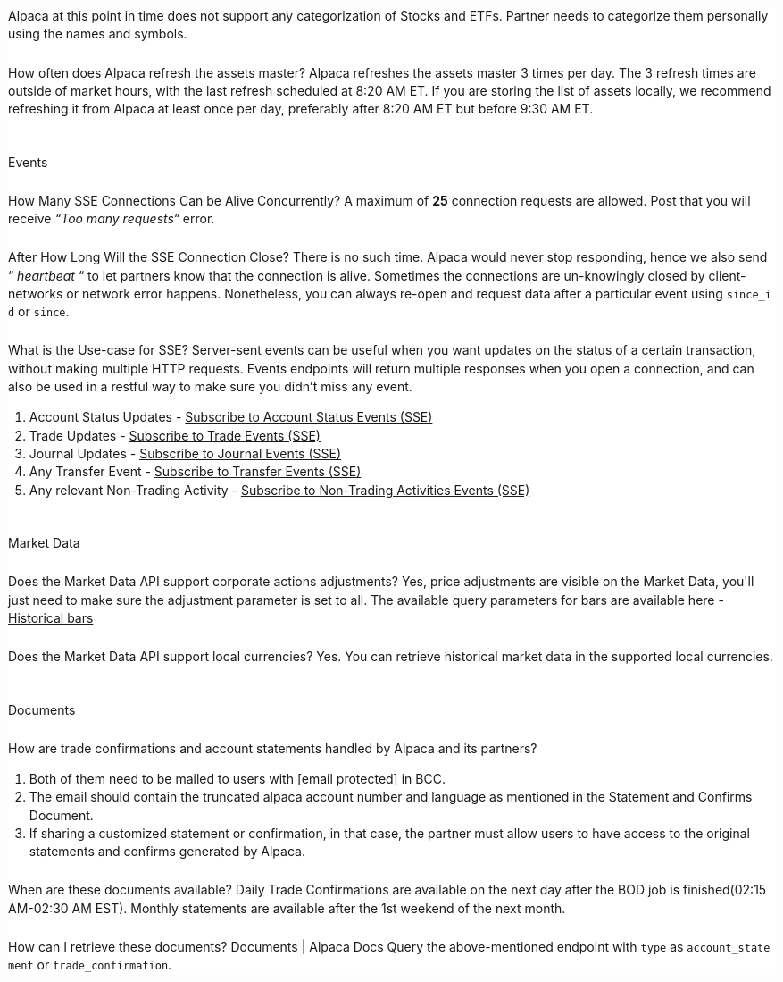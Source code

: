Alpaca at this point in time does not support any categorization of Stocks and ETFs. Partner needs to categorize them personally using the names and symbols.
### 
How often does Alpaca refresh the assets master?
Alpaca refreshes the assets master 3 times per day. The 3 refresh times are outside of market hours, with the last refresh scheduled at 8:20 AM ET. If you are storing the list of assets locally, we recommend refreshing it from Alpaca at least once per day, preferably after 8:20 AM ET but before 9:30 AM ET.
# 
Events
### 
How Many SSE Connections Can be Alive Concurrently?
A maximum of **25** connection requests are allowed. Post that you will receive _“Too many requests“_ error.
### 
After How Long Will the SSE Connection Close?
There is no such time. Alpaca would never stop responding, hence we also send “ _heartbeat_ “ to let partners know that the connection is alive. Sometimes the connections are un-knowingly closed by client-networks or network error happens. Nonetheless, you can always re-open and request data after a particular event using `since_id` or `since`.
### 
What is the Use-case for SSE?
Server-sent events can be useful when you want updates on the status of a certain transaction, without making multiple HTTP requests. Events endpoints will return multiple responses when you open a connection, and can also be used in a restful way to make sure you didn’t miss any event.
1. Account Status Updates - [Subscribe to Account Status Events (SSE)](/reference/suscribetoaccountstatussse)
2. Trade Updates - [Subscribe to Trade Events (SSE)](/reference/subscribetotradesse)
3. Journal Updates - [Subscribe to Journal Events (SSE)](/reference/subscribetojournalstatussse)
4. Any Transfer Event - [Subscribe to Transfer Events (SSE)](/reference/subscribetotransferstatussse)
5. Any relevant Non-Trading Activity - [Subscribe to Non-Trading Activities Events (SSE)](/reference/get-v1-events-nta)
# 
Market Data
### 
Does the Market Data API support corporate actions adjustments?
Yes, price adjustments are visible on the Market Data, you'll just need to make sure the adjustment parameter is set to all. The available query parameters for bars are available here - [Historical bars](/reference/stockbars#:~:text=adjustment,for%20the%20stocks.)
### 
Does the Market Data API support local currencies?
Yes. You can retrieve historical market data in the supported local currencies.
# 
Documents
### 
How are trade confirmations and account statements handled by Alpaca and its partners?
1. Both of them need to be mailed to users with [[email protected]](/cdn-cgi/l/email-protection#d4b5a1a0bbf9b5a6b7bcbda2b1f9b6b094b9b5bdb8b1a6fab5b8a4b5b7b5fab9b5a6bfb1a0a7) in BCC.
2. The email should contain the truncated alpaca account number and language as mentioned in the Statement and Confirms Document.
3. If sharing a customized statement or confirmation, in that case, the partner must allow users to have access to the original statements and confirms generated by Alpaca.
### 
When are these documents available?
Daily Trade Confirmations are available on the next day after the BOD job is finished(02:15 AM-02:30 AM EST).
Monthly statements are available after the 1st weekend of the next month.
### 
How can I retrieve these documents?
[Documents | Alpaca Docs](https://alpaca.markets/docs/api-references/broker-api/documents/#retrieving-documents-for-one-account)
Query the above-mentioned endpoint with `type` as `account_statement` or `trade_confirmation`.
### 